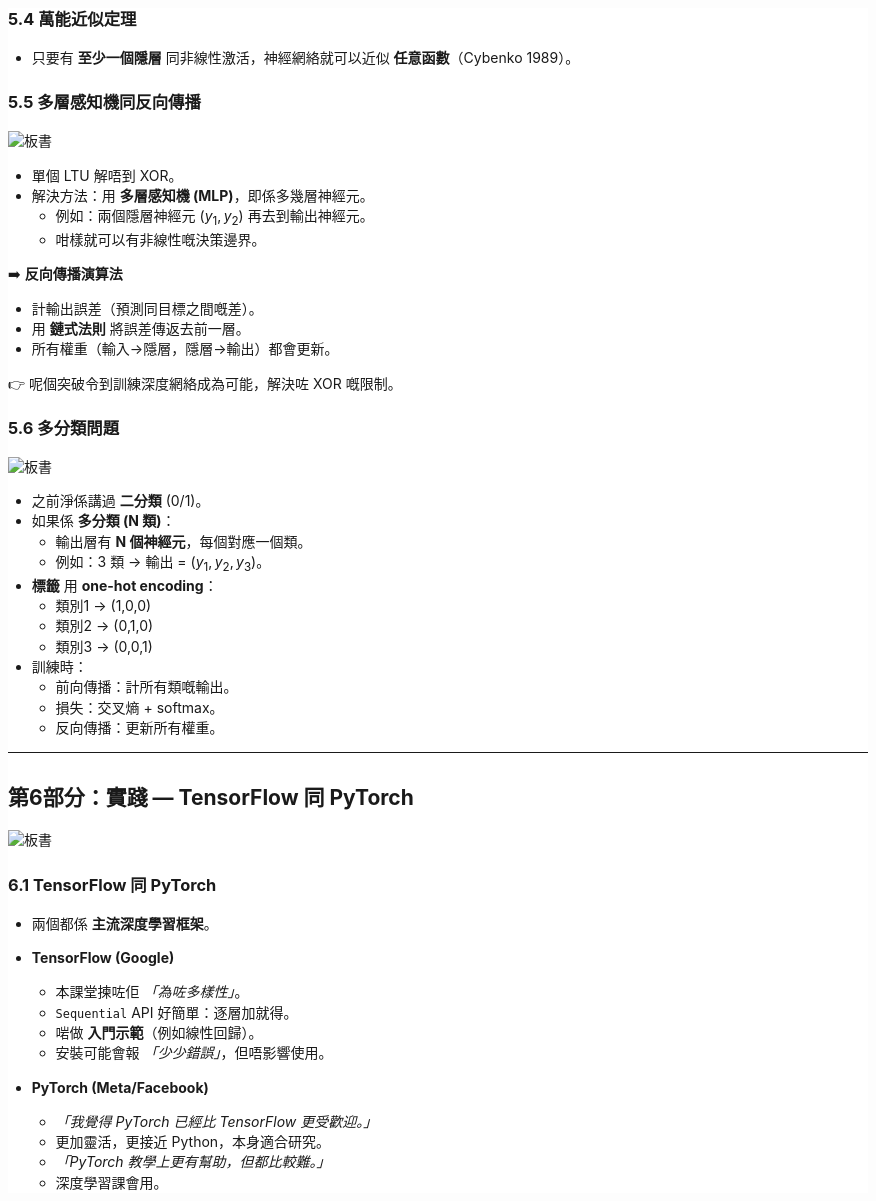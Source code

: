 ### 5.4 萬能近似定理
- 只要有 **至少一個隱層** 同非線性激活，神經網絡就可以近似 **任意函數**（Cybenko 1989）。  

### 5.5 多層感知機同反向傳播
![板書](/images/docs/mlLecture4_Neuralnetworks/7.png)

- 單個 LTU 解唔到 XOR。  
- 解決方法：用 **多層感知機 (MLP)**，即係多幾層神經元。  
  - 例如：兩個隱層神經元 ($y_1, y_2$) 再去到輸出神經元。  
  - 咁樣就可以有非線性嘅決策邊界。  

➡️ **反向傳播演算法**  
- 計輸出誤差（預測同目標之間嘅差）。  
- 用 **鏈式法則** 將誤差傳返去前一層。  
- 所有權重（輸入→隱層，隱層→輸出）都會更新。  

👉 呢個突破令到訓練深度網絡成為可能，解決咗 XOR 嘅限制。  

### 5.6 多分類問題
![板書](/images/docs/mlLecture4_Neuralnetworks/8.png)

- 之前淨係講過 **二分類** (0/1)。  
- 如果係 **多分類 (N 類)**：  
  - 輸出層有 **N 個神經元**，每個對應一個類。  
  - 例如：3 類 → 輸出 = $(y_1, y_2, y_3)$。  
- **標籤** 用 **one-hot encoding**：  
  - 類別1 → (1,0,0)  
  - 類別2 → (0,1,0)  
  - 類別3 → (0,0,1)  
- 訓練時：  
  - 前向傳播：計所有類嘅輸出。  
  - 損失：交叉熵 + softmax。  
  - 反向傳播：更新所有權重。  

---

## 第6部分：實踐 — TensorFlow 同 PyTorch

![板書](/images/docs/mlLecture4_Neuralnetworks/9.png)

### 6.1 TensorFlow 同 PyTorch
- 兩個都係 **主流深度學習框架**。  

- **TensorFlow (Google)**  
  - 本課堂揀咗佢 *「為咗多樣性」*。  
  - `Sequential` API 好簡單：逐層加就得。  
  - 啱做 **入門示範**（例如線性回歸）。  
  - 安裝可能會報 *「少少錯誤」*，但唔影響使用。  

- **PyTorch (Meta/Facebook)**  
  - *「我覺得 PyTorch 已經比 TensorFlow 更受歡迎。」*  
  - 更加靈活，更接近 Python，本身適合研究。  
  - *「PyTorch 教學上更有幫助，但都比較難。」*  
  - 深度學習課會用。  
